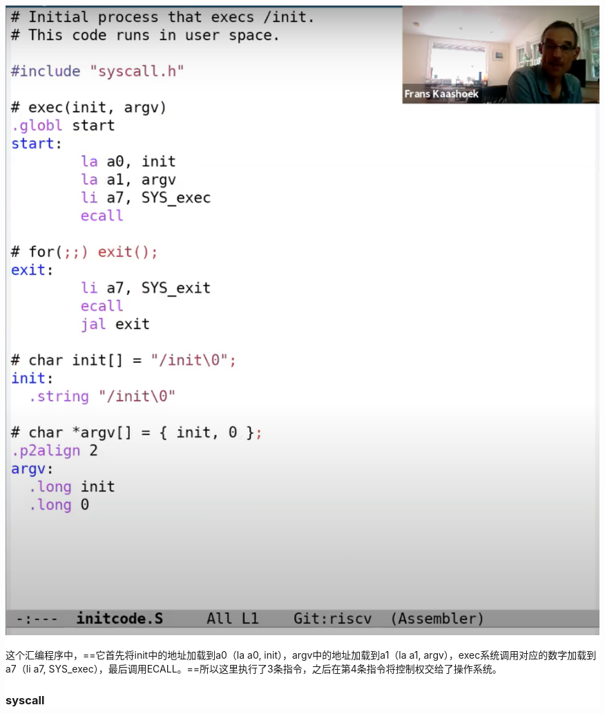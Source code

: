 ![](<../.gitbook/assets/image (203).png>)

这个汇编程序中，==它首先将init中的地址加载到a0（la a0, init），argv中的地址加载到a1（la a1, argv），exec系统调用对应的数字加载到a7（li a7, SYS\_exec），最后调用ECALL。==所以这里执行了3条指令，之后在第4条指令将控制权交给了操作系统。

### syscall

